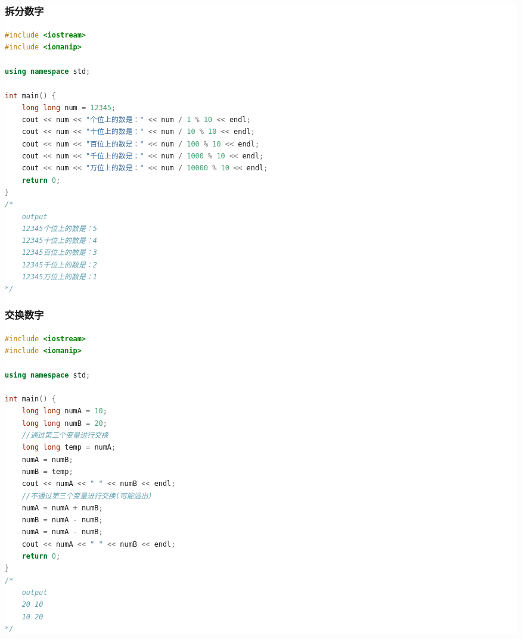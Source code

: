 ### 拆分数字

```cpp
#include <iostream>
#include <iomanip>

using namespace std;

int main() {
	long long num = 12345;
	cout << num << "个位上的数是：" << num / 1 % 10 << endl;
	cout << num << "十位上的数是：" << num / 10 % 10 << endl;
	cout << num << "百位上的数是：" << num / 100 % 10 << endl;
	cout << num << "千位上的数是：" << num / 1000 % 10 << endl;
	cout << num << "万位上的数是：" << num / 10000 % 10 << endl;
	return 0;
}
/*
	output
	12345个位上的数是：5
	12345十位上的数是：4
	12345百位上的数是：3
	12345千位上的数是：2
	12345万位上的数是：1
*/
```

### 交换数字

```cpp
#include <iostream>
#include <iomanip>

using namespace std;

int main() {
	long long numA = 10;
	long long numB = 20;
	//通过第三个变量进行交换
	long long temp = numA;
	numA = numB;
	numB = temp;
	cout << numA << " " << numB << endl;
	//不通过第三个变量进行交换(可能溢出）
	numA = numA + numB;
	numB = numA - numB;
	numA = numA - numB;
	cout << numA << " " << numB << endl;
	return 0;
}
/*
	output
	20 10
	10 20
*/
```
